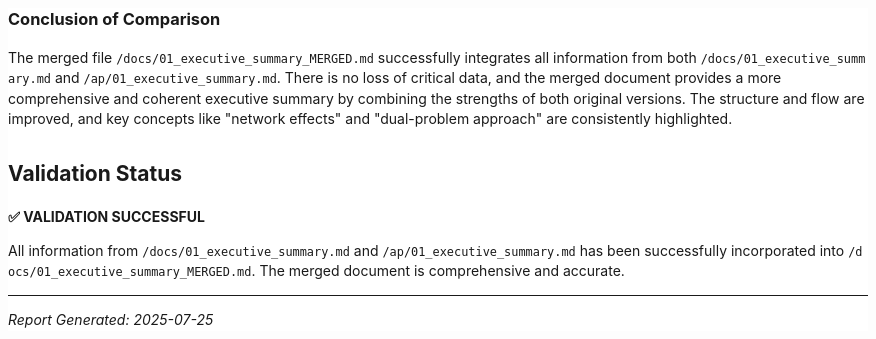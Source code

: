 ### Conclusion of Comparison
The merged file `/docs/01_executive_summary_MERGED.md` successfully integrates all information from both `/docs/01_executive_summary.md` and `/ap/01_executive_summary.md`. There is no loss of critical data, and the merged document provides a more comprehensive and coherent executive summary by combining the strengths of both original versions. The structure and flow are improved, and key concepts like "network effects" and "dual-problem approach" are consistently highlighted.

## Validation Status

**✅ VALIDATION SUCCESSFUL**

All information from `/docs/01_executive_summary.md` and `/ap/01_executive_summary.md` has been successfully incorporated into `/docs/01_executive_summary_MERGED.md`. The merged document is comprehensive and accurate.

---
*Report Generated: 2025-07-25*

